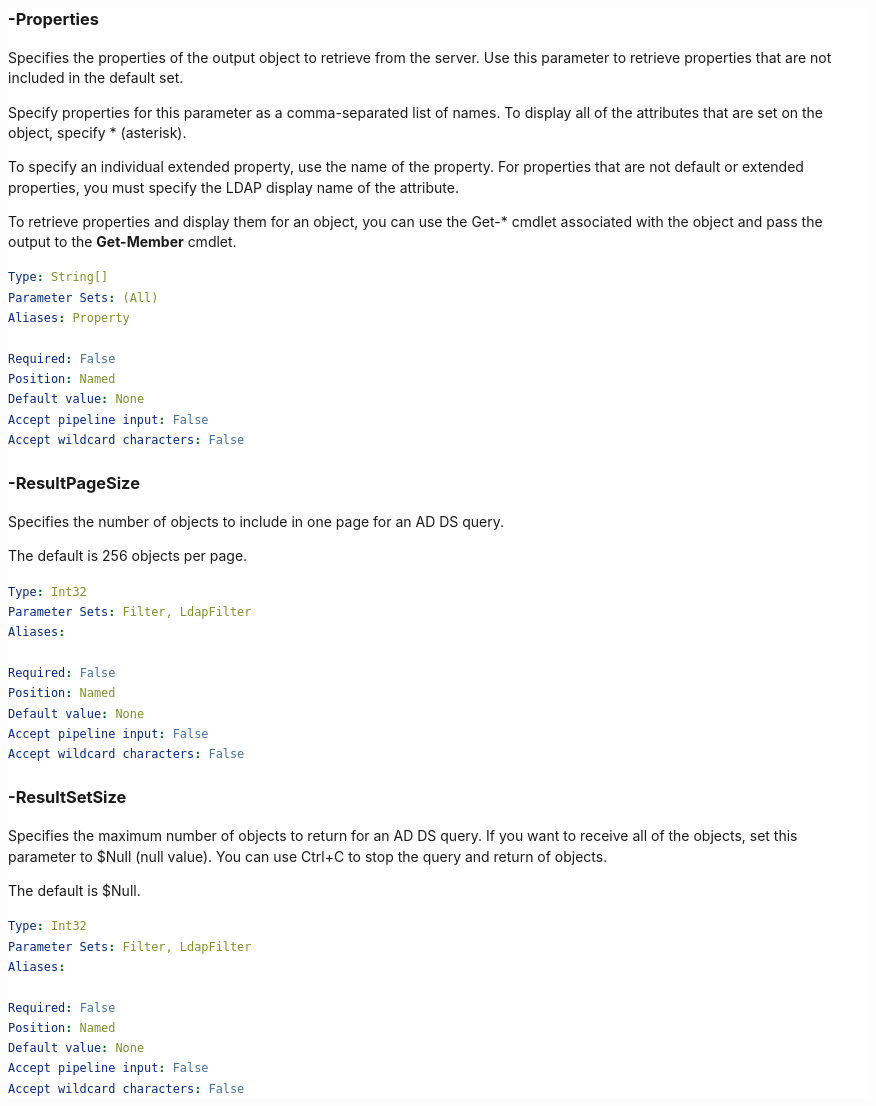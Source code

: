 ### -Properties
Specifies the properties of the output object to retrieve from the server.
Use this parameter to retrieve properties that are not included in the default set.

Specify properties for this parameter as a comma-separated list of names.
To display all of the attributes that are set on the object, specify * (asterisk).

To specify an individual extended property, use the name of the property.
For properties that are not default or extended properties, you must specify the LDAP display name of the attribute.

To retrieve properties and display them for an object, you can use the Get-* cmdlet associated with the object and pass the output to the **Get-Member** cmdlet.

```yaml
Type: String[]
Parameter Sets: (All)
Aliases: Property

Required: False
Position: Named
Default value: None
Accept pipeline input: False
Accept wildcard characters: False
```

### -ResultPageSize
Specifies the number of objects to include in one page for an AD DS query.

The default is 256 objects per page.

```yaml
Type: Int32
Parameter Sets: Filter, LdapFilter
Aliases: 

Required: False
Position: Named
Default value: None
Accept pipeline input: False
Accept wildcard characters: False
```

### -ResultSetSize
Specifies the maximum number of objects to return for an AD DS query.
If you want to receive all of the objects, set this parameter to $Null (null value).
You can use Ctrl+C to stop the query and return of objects.

The default is $Null.

```yaml
Type: Int32
Parameter Sets: Filter, LdapFilter
Aliases: 

Required: False
Position: Named
Default value: None
Accept pipeline input: False
Accept wildcard characters: False
```
